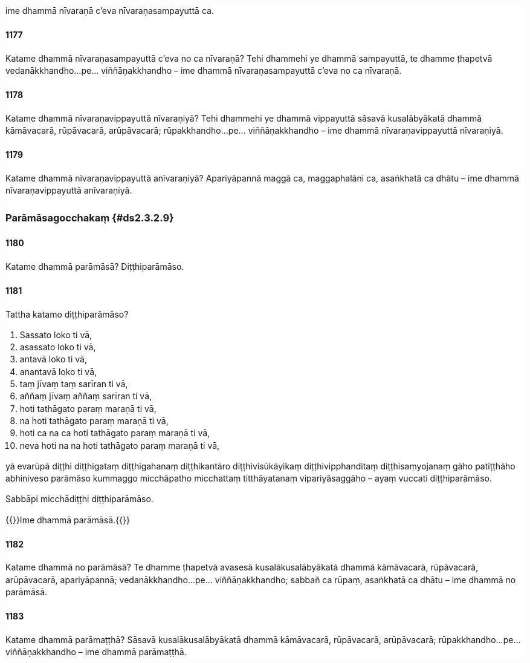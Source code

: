 ime dhammā nīvaraṇā c’eva nīvaraṇasampayuttā ca.

#### 1177

Katame dhammā nīvaraṇasampayuttā c’eva no ca nīvaraṇā? Tehi dhammehi ye dhammā sampayuttā, te dhamme ṭhapetvā vedanākkhandho…pe… viññāṇakkhandho – ime dhammā nīvaraṇasampayuttā c’eva no ca nīvaraṇā.

#### 1178

Katame dhammā nīvaraṇavippayuttā nīvaraṇiyā? Tehi dhammehi ye dhammā vippayuttā sāsavā kusalābyākatā dhammā kāmāvacarā, rūpāvacarā, arūpāvacarā; rūpakkhandho…pe… viññāṇakkhandho – ime dhammā nīvaraṇavippayuttā nīvaraṇiyā.

#### 1179

Katame dhammā nīvaraṇavippayuttā anīvaraṇiyā? Apariyāpannā maggā ca, maggaphalāni ca, asaṅkhatā ca dhātu – ime dhammā nīvaraṇavippayuttā anīvaraṇiyā.

### Parāmāsagocchakaṃ {#ds2.3.2.9}

#### 1180

Katame dhammā parāmāsā? Diṭṭhiparāmāso.

#### 1181

Tattha katamo diṭṭhiparāmāso?
1. Sassato loko ti vā,
1. asassato loko ti vā,
1. antavā loko ti vā,
1. anantavā loko ti vā,
1. taṃ jīvaṃ taṃ sarīran ti vā,
1. aññaṃ jīvaṃ aññaṃ sarīran ti vā,
1. hoti tathāgato paraṃ maraṇā ti vā,
1. na hoti tathāgato paraṃ maraṇā ti vā,
1. hoti ca na ca hoti tathāgato paraṃ maraṇā ti vā,
1. neva hoti na na hoti tathāgato paraṃ maraṇā ti vā,

yā evarūpā diṭṭhi diṭṭhigataṃ diṭṭhigahanaṃ diṭṭhikantāro diṭṭhivisūkāyikaṃ diṭṭhivipphanditaṃ diṭṭhisaṃyojanaṃ gāho patiṭṭhāho abhiniveso parāmāso kummaggo micchāpatho micchattaṃ titthāyatanaṃ vipariyāsaggāho – ayaṃ vuccati diṭṭhiparāmāso.

Sabbāpi micchādiṭṭhi diṭṭhiparāmāso.

{{<eop>}}Ime dhammā parāmāsā.{{</eop>}}

#### 1182

Katame dhammā no parāmāsā? Te dhamme ṭhapetvā avasesā kusalākusalābyākatā dhammā kāmāvacarā, rūpāvacarā, arūpāvacarā, apariyāpannā; vedanākkhandho…pe… viññāṇakkhandho; sabbañ ca rūpaṃ, asaṅkhatā ca dhātu – ime dhammā no parāmāsā.

#### 1183

Katame dhammā parāmaṭṭhā? Sāsavā kusalākusalābyākatā dhammā kāmāvacarā, rūpāvacarā, arūpāvacarā; rūpakkhandho…pe… viññāṇakkhandho – ime dhammā parāmaṭṭhā.
